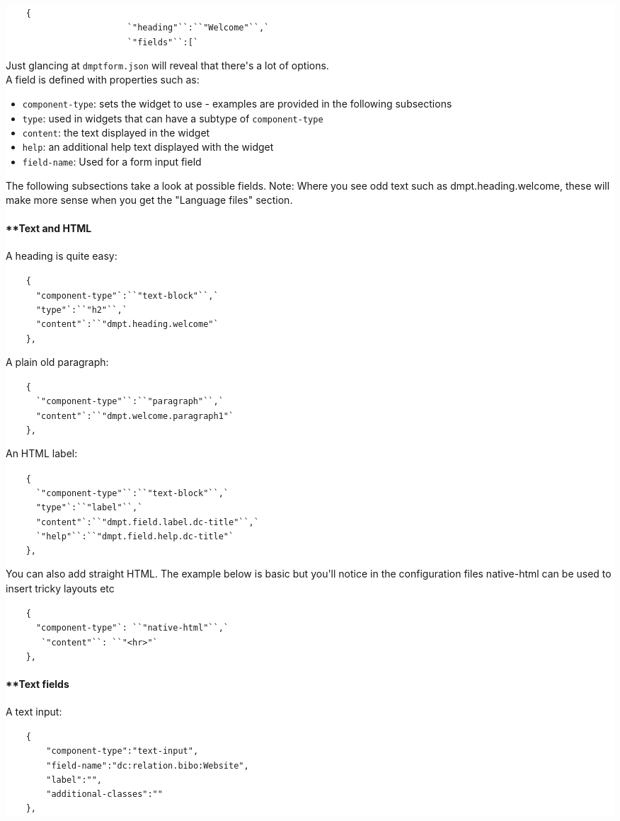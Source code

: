  
        { 
                            `"heading"``:``"Welcome"``,` 
                            `"fields"``:[`  
Just glancing at `dmptform.json` will reveal that there's a lot of options.  
A field is defined with properties such as: 
* `component-type`: sets the widget to use - examples are provided in the following subsections
 * `type`: used in widgets that can have a subtype of `component-type`
 * `content`: the text displayed in the widget
 * `help`: an additional help text displayed with the widget
* `field-name`: Used for a form input field
 
The following subsections take a look at possible fields. 
Note: Where you see odd text such as dmpt.heading.welcome, these will make more sense when you get the "Language files" section. 
#### **[]()Text and HTML
 
A heading is quite easy: 
 
 
        { 
          "component-type"`:``"text-block"``,` 
          "type"`:``"h2"``,` 
          "content"`:``"dmpt.heading.welcome"` 
        },   
A plain old paragraph: 
  
 
        { 
          `"component-type"``:``"paragraph"``,` 
          "content"`:``"dmpt.welcome.paragraph1"` 
        },  
An HTML label: 
 
        { 
          `"component-type"``:``"text-block"``,` 
          "type"`:``"label"``,` 
          "content"`:``"dmpt.field.label.dc-title"``,` 
          `"help"``:``"dmpt.field.help.dc-title"` 
        },  
You can also add straight HTML. The example below is basic but you'll notice in the configuration files native-html can be used to insert tricky layouts etc 
  
 
        { 
          "component-type"`: ``"native-html"``,` 
           `"content"``: ``"<hr>"` 
        },  
#### **[]()Text fields
 
A text input: 





        {
            "component-type":"text-input",
            "field-name":"dc:relation.bibo:Website",
            "label":"",
            "additional-classes":""
        },
 